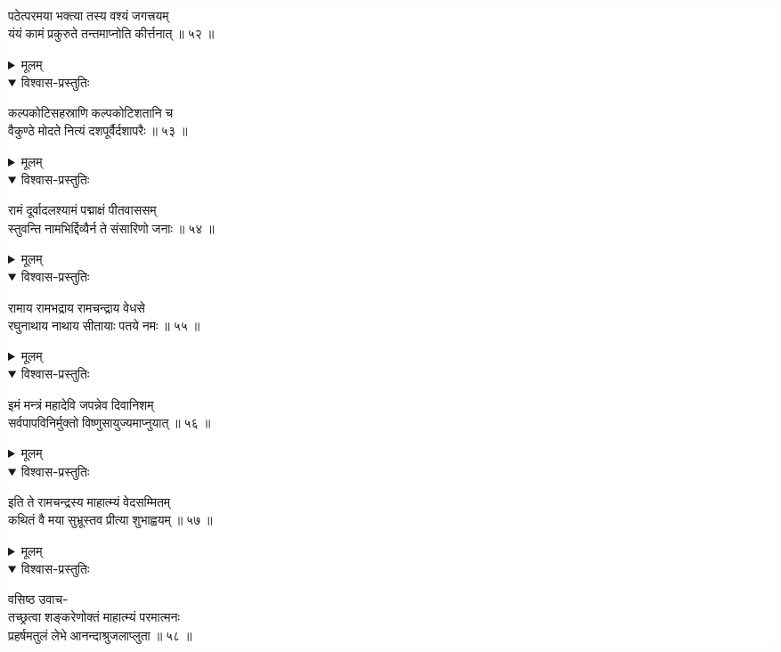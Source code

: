पठेत्परमया भक्त्या तस्य वश्यं जगत्त्रयम्  
यंयं कामं प्रकुरुते तन्तमाप्नोति कीर्त्तनात् ॥ ५२ ॥
</details>

<details><summary>मूलम्</summary></details>



<details open><summary>विश्वास-प्रस्तुतिः</summary>

कल्पकोटिसहस्राणि कल्पकोटिशतानि च  
वैकुण्ठे मोदते नित्यं दशपूर्वैर्दशापरैः ॥ ५३ ॥
</details>

<details><summary>मूलम्</summary></details>



<details open><summary>विश्वास-प्रस्तुतिः</summary>

रामं दूर्वादलश्यामं पद्माक्षं पीतवाससम्  
स्तुवन्ति नामभिर्द्दिव्यैर्न ते संसारिणो जनाः ॥ ५४ ॥
</details>

<details><summary>मूलम्</summary></details>



<details open><summary>विश्वास-प्रस्तुतिः</summary>

रामाय रामभद्राय रामचन्द्राय वेधसे  
रघुनाथाय नाथाय सीतायाः पतये नमः ॥ ५५ ॥
</details>

<details><summary>मूलम्</summary></details>



<details open><summary>विश्वास-प्रस्तुतिः</summary>

इमं मन्त्रं महादेवि जपन्नेव दिवानिशम्  
सर्वपापविनिर्मुक्तो विष्णुसायुज्यमाप्नुयात् ॥ ५६ ॥
</details>

<details><summary>मूलम्</summary></details>



<details open><summary>विश्वास-प्रस्तुतिः</summary>

इति ते रामचन्द्रस्य माहात्म्यं वेदसम्मितम्  
कथितं वै मया सुभ्रूस्तव प्रीत्या शुभाह्वयम् ॥ ५७ ॥
</details>

<details><summary>मूलम्</summary></details>



<details open><summary>विश्वास-प्रस्तुतिः</summary>

वसिष्ठ उवाच-  
तच्छ्रत्वा शङ्करेणोक्तं माहात्म्यं परमात्मनः  
प्रहर्षमतुलं लेभे आनन्दाश्रुजलाप्लुता ॥ ५८ ॥
</details>
